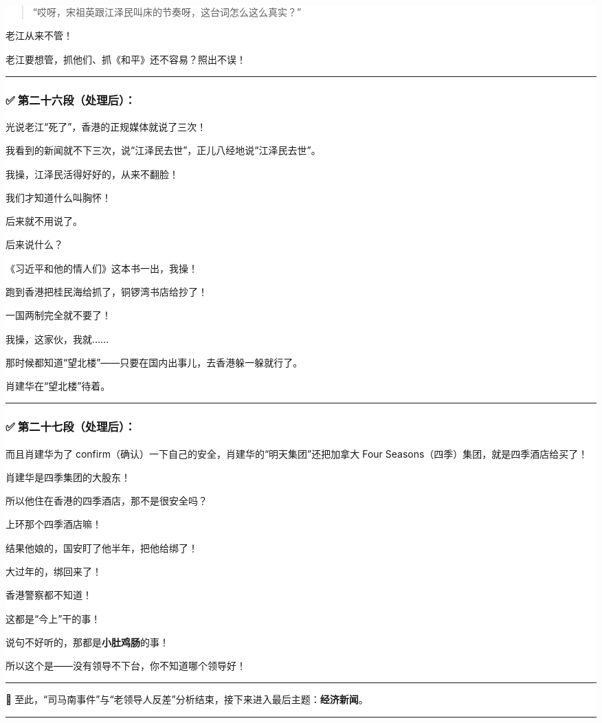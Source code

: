 > “哎呀，宋祖英跟江泽民叫床的节奏呀，这台词怎么这么真实？”

老江从来不管！

老江要想管，抓他们、抓《和平》还不容易？照出不误！

---

### ✅ 第二十六段（处理后）：

光说老江“死了”，香港的正规媒体就说了三次！

我看到的新闻就不下三次，说“江泽民去世”，正儿八经地说“江泽民去世”。

我操，江泽民活得好好的，从来不翻脸！

我们才知道什么叫胸怀！

后来就不用说了。

后来说什么？

《习近平和他的情人们》这本书一出，我操！

跑到香港把桂民海给抓了，铜锣湾书店给抄了！

一国两制完全就不要了！

我操，这家伙，我就……

那时候都知道“望北楼”——只要在国内出事儿，去香港躲一躲就行了。

肖建华在“望北楼”待着。

---

### ✅ 第二十七段（处理后）：

而且肖建华为了 confirm（确认）一下自己的安全，肖建华的“明天集团”还把加拿大 Four Seasons（四季）集团，就是四季酒店给买了！

肖建华是四季集团的大股东！

所以他住在香港的四季酒店，那不是很安全吗？

上环那个四季酒店嘛！

结果他娘的，国安盯了他半年，把他给绑了！

大过年的，绑回来了！

香港警察都不知道！

这都是“今上”干的事！

说句不好听的，那都是**小肚鸡肠**的事！

所以这个是——没有领导不下台，你不知道哪个领导好！

---

📌 至此，“司马南事件”与“老领导人反差”分析结束，接下来进入最后主题：**经济新闻**。

---
